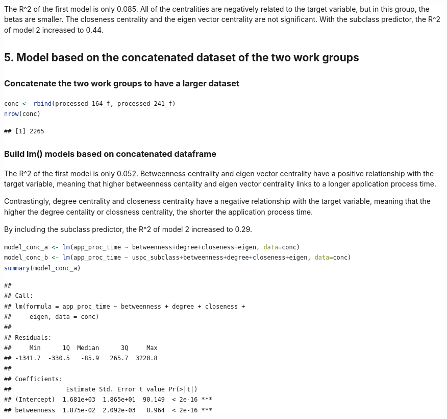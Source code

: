 The R^2 of the first model is only 0.085. All of the centralities are
negatively related to the target variable, but in this group, the betas
are smaller. The closeness centrality and the eigen vector centrality
are not significant. With the subclass predictor, the R^2 of model 2
increased to 0.44.

## 5. Model based on the concatenated dataset of the two work groups

### Concatenate the two work groups to have a larger dataset

``` r
conc <- rbind(processed_164_f, processed_241_f)
nrow(conc)
```

    ## [1] 2265

### Build lm() models based on concatenated dataframe

The R^2 of the first model is only 0.052. Betweenness centrality and
eigen vector centrality have a positive relationship with the target
variable, meaning that higher betweenness centality and eigen vector
centrality links to a longer application process time.

Contrastingly, degree centrality and closeness centrality have a
negative relationship with the target variable, meaning that the higher
the degree centality or clossness centrality, the shorter the
application process time.

By including the subclass predictor, the R^2 of model 2 increased to
0.29.

``` r
model_conc_a <- lm(app_proc_time ~ betweenness+degree+closeness+eigen, data=conc)
model_conc_b <- lm(app_proc_time ~ uspc_subclass+betweenness+degree+closeness+eigen, data=conc)
summary(model_conc_a)
```

    ## 
    ## Call:
    ## lm(formula = app_proc_time ~ betweenness + degree + closeness + 
    ##     eigen, data = conc)
    ## 
    ## Residuals:
    ##     Min      1Q  Median      3Q     Max 
    ## -1341.7  -330.5   -85.9   265.7  3220.8 
    ## 
    ## Coefficients:
    ##               Estimate Std. Error t value Pr(>|t|)    
    ## (Intercept)  1.681e+03  1.865e+01  90.149  < 2e-16 ***
    ## betweenness  1.875e-02  2.092e-03   8.964  < 2e-16 ***